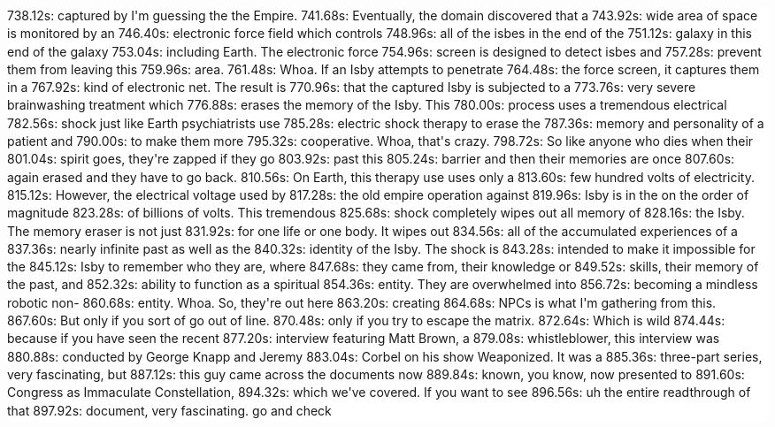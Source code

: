738.12s: captured by I'm guessing the the Empire.
741.68s: Eventually, the domain discovered that a
743.92s: wide area of space is monitored by an
746.40s: electronic force field which controls
748.96s: all of the isbes in the end of the
751.12s: galaxy in this end of the galaxy
753.04s: including Earth. The electronic force
754.96s: screen is designed to detect isbes and
757.28s: prevent them from leaving this
759.96s: area.
761.48s: Whoa. If an Isby attempts to penetrate
764.48s: the force screen, it captures them in a
767.92s: kind of electronic net. The result is
770.96s: that the captured Isby is subjected to a
773.76s: very severe brainwashing treatment which
776.88s: erases the memory of the Isby. This
780.00s: process uses a tremendous electrical
782.56s: shock just like Earth psychiatrists use
785.28s: electric shock therapy to erase the
787.36s: memory and personality of a patient and
790.00s: to make them more
795.32s: cooperative. Whoa, that's crazy.
798.72s: So like anyone who dies when their
801.04s: spirit goes, they're zapped if they go
803.92s: past this
805.24s: barrier and then their memories are once
807.60s: again erased and they have to go back.
810.56s: On Earth, this therapy use uses only a
813.60s: few hundred volts of electricity.
815.12s: However, the electrical voltage used by
817.28s: the old empire operation against
819.96s: Isby is in the on the order of magnitude
823.28s: of billions of volts. This tremendous
825.68s: shock completely wipes out all memory of
828.16s: the Isby. The memory eraser is not just
831.92s: for one life or one body. It wipes out
834.56s: all of the accumulated experiences of a
837.36s: nearly infinite past as well as the
840.32s: identity of the Isby. The shock is
843.28s: intended to make it impossible for the
845.12s: Isby to remember who they are, where
847.68s: they came from, their knowledge or
849.52s: skills, their memory of the past, and
852.32s: ability to function as a spiritual
854.36s: entity. They are overwhelmed into
856.72s: becoming a mindless robotic non-
860.68s: entity. Whoa. So, they're out here
863.20s: creating
864.68s: NPCs is what I'm gathering from this.
867.60s: But only if you sort of go out of line.
870.48s: only if you try to escape the matrix.
872.64s: Which is wild
874.44s: because if you have seen the recent
877.20s: interview featuring Matt Brown, a
879.08s: whistleblower, this interview was
880.88s: conducted by George Knapp and Jeremy
883.04s: Corbel on his show Weaponized. It was a
885.36s: three-part series, very fascinating, but
887.12s: this guy came across the documents now
889.84s: known, you know, now presented to
891.60s: Congress as Immaculate Constellation,
894.32s: which we've covered. If you want to see
896.56s: uh the entire readthrough of that
897.92s: document, very fascinating. go and check